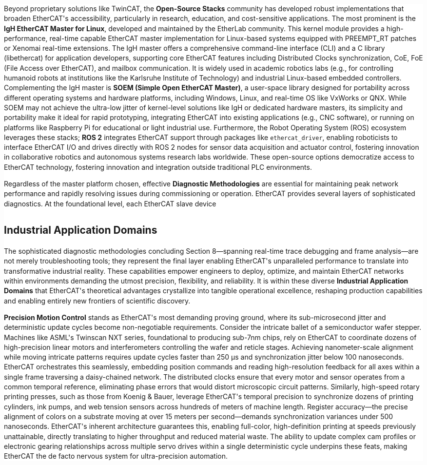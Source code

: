Beyond proprietary solutions like TwinCAT, the **Open-Source Stacks** community has developed robust implementations that broaden EtherCAT's accessibility, particularly in research, education, and cost-sensitive applications. The most prominent is the **IgH EtherCAT Master for Linux**, developed and maintained by the EtherLab community. This kernel module provides a high-performance, real-time capable EtherCAT master implementation for Linux-based systems equipped with PREEMPT_RT patches or Xenomai real-time extensions. The IgH master offers a comprehensive command-line interface (CLI) and a C library (libethercat) for application developers, supporting core EtherCAT features including Distributed Clocks synchronization, CoE, FoE (File Access over EtherCAT), and mailbox communication. It is widely used in academic robotics labs (e.g., for controlling humanoid robots at institutions like the Karlsruhe Institute of Technology) and industrial Linux-based embedded controllers. Complementing the IgH master is **SOEM (Simple Open EtherCAT Master)**, a user-space library designed for portability across different operating systems and hardware platforms, including Windows, Linux, and real-time OS like VxWorks or QNX. While SOEM may not achieve the ultra-low jitter of kernel-level solutions like IgH or dedicated hardware masters, its simplicity and portability make it ideal for rapid prototyping, integrating EtherCAT into existing applications (e.g., CNC software), or running on platforms like Raspberry Pi for educational or light industrial use. Furthermore, the Robot Operating System (ROS) ecosystem leverages these stacks; **ROS 2** integrates EtherCAT support through packages like `ethercat_driver`, enabling roboticists to interface EtherCAT I/O and drives directly with ROS 2 nodes for sensor data acquisition and actuator control, fostering innovation in collaborative robotics and autonomous systems research labs worldwide. These open-source options democratize access to EtherCAT technology, fostering innovation and integration outside traditional PLC environments.

Regardless of the master platform chosen, effective **Diagnostic Methodologies** are essential for maintaining peak network performance and rapidly resolving issues during commissioning or operation. EtherCAT provides several layers of sophisticated diagnostics. At the foundational level, each EtherCAT slave device

## Industrial Application Domains

The sophisticated diagnostic methodologies concluding Section 8—spanning real-time trace debugging and frame analysis—are not merely troubleshooting tools; they represent the final layer enabling EtherCAT's unparalleled performance to translate into transformative industrial reality. These capabilities empower engineers to deploy, optimize, and maintain EtherCAT networks within environments demanding the utmost precision, flexibility, and reliability. It is within these diverse **Industrial Application Domains** that EtherCAT's theoretical advantages crystallize into tangible operational excellence, reshaping production capabilities and enabling entirely new frontiers of scientific discovery.

**Precision Motion Control** stands as EtherCAT's most demanding proving ground, where its sub-microsecond jitter and deterministic update cycles become non-negotiable requirements. Consider the intricate ballet of a semiconductor wafer stepper. Machines like ASML's Twinscan NXT series, foundational to producing sub-7nm chips, rely on EtherCAT to coordinate dozens of high-precision linear motors and interferometers controlling the wafer and reticle stages. Achieving nanometer-scale alignment while moving intricate patterns requires update cycles faster than 250 µs and synchronization jitter below 100 nanoseconds. EtherCAT orchestrates this seamlessly, embedding position commands and reading high-resolution feedback for all axes within a single frame traversing a daisy-chained network. The distributed clocks ensure that every motor and sensor operates from a common temporal reference, eliminating phase errors that would distort microscopic circuit patterns. Similarly, high-speed rotary printing presses, such as those from Koenig & Bauer, leverage EtherCAT's temporal precision to synchronize dozens of printing cylinders, ink pumps, and web tension sensors across hundreds of meters of machine length. Register accuracy—the precise alignment of colors on a substrate moving at over 15 meters per second—demands synchronization variances under 500 nanoseconds. EtherCAT's inherent architecture guarantees this, enabling full-color, high-definition printing at speeds previously unattainable, directly translating to higher throughput and reduced material waste. The ability to update complex cam profiles or electronic gearing relationships across multiple servo drives within a single deterministic cycle underpins these feats, making EtherCAT the de facto nervous system for ultra-precision automation.
